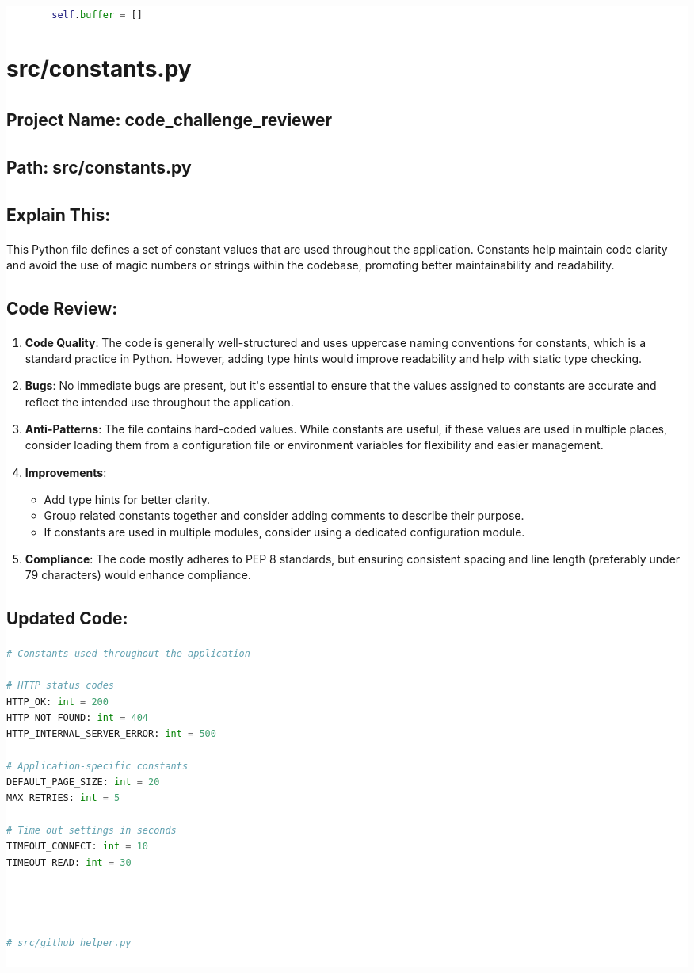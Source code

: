 ```python
        self.buffer = []
```




# src/constants.py



## Project Name: code_challenge_reviewer

## Path: src/constants.py

## Explain This:
This Python file defines a set of constant values that are used throughout the application. Constants help maintain code clarity and avoid the use of magic numbers or strings within the codebase, promoting better maintainability and readability.

## Code Review:
1. **Code Quality**: The code is generally well-structured and uses uppercase naming conventions for constants, which is a standard practice in Python. However, adding type hints would improve readability and help with static type checking.

2. **Bugs**: No immediate bugs are present, but it's essential to ensure that the values assigned to constants are accurate and reflect the intended use throughout the application. 

3. **Anti-Patterns**: The file contains hard-coded values. While constants are useful, if these values are used in multiple places, consider loading them from a configuration file or environment variables for flexibility and easier management.

4. **Improvements**: 
   - Add type hints for better clarity.
   - Group related constants together and consider adding comments to describe their purpose.
   - If constants are used in multiple modules, consider using a dedicated configuration module.

5. **Compliance**: The code mostly adheres to PEP 8 standards, but ensuring consistent spacing and line length (preferably under 79 characters) would enhance compliance. 

## Updated Code:
```python
# Constants used throughout the application

# HTTP status codes
HTTP_OK: int = 200
HTTP_NOT_FOUND: int = 404
HTTP_INTERNAL_SERVER_ERROR: int = 500

# Application-specific constants
DEFAULT_PAGE_SIZE: int = 20
MAX_RETRIES: int = 5

# Time out settings in seconds
TIMEOUT_CONNECT: int = 10
TIMEOUT_READ: int = 30




# src/github_helper.py



```